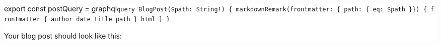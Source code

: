<span class="token keyword">export</span> <span class="token keyword">const</span> postQuery <span class="token operator">=</span> graphql<span class="token template-string"><span class="token string">`
query BlogPost($path: String!) {
   markdownRemark(frontmatter: { path: { eq: $path }}) {
    frontmatter {
      author
      date
      title
      path
    }
    html
  }
}
`</span></span>
</code></pre>
<p>Your blog post should look like this:</p>